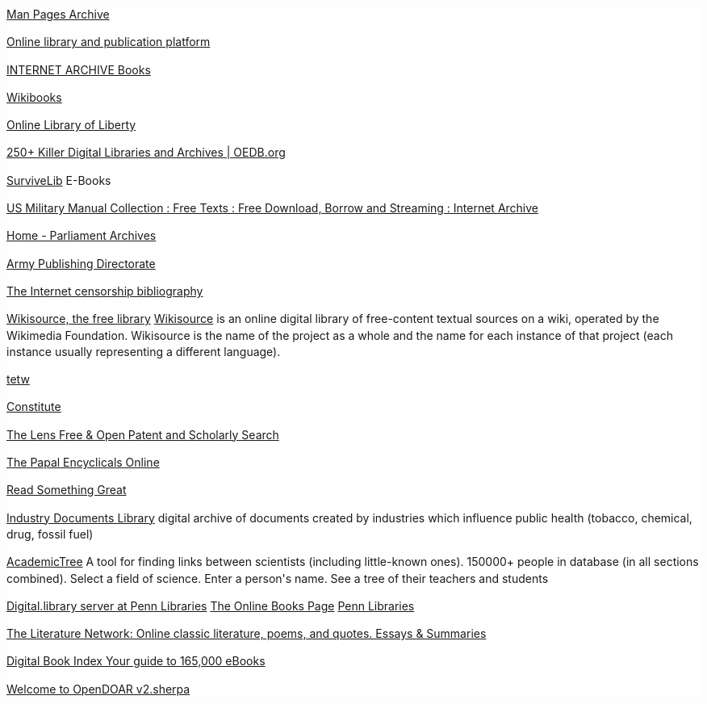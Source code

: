 [Man Pages Archive](https://manned.org/)

[Online library and publication platform](https://oapen.org/)

[INTERNET ARCHIVE Books](https://archive.org/details/books)

[Wikibooks](https://www.wikibooks.org/)

[Online Library of Liberty](https://oll.libertyfund.org/)

[250+ Killer Digital Libraries and Archives | OEDB.org](https://oedb.org/ilibrarian/250-plus-killer-digital-libraries-and-archives)

[SurviveLib](http://www.survivorlibrary.com/library-download)
E-Books

[US Military Manual Collection : Free Texts : Free Download, Borrow and Streaming : Internet Archive](https://archive.org/details/military-manuals)

[Home - Parliament Archives](https://archives.parliament.uk/)

[Army Publishing Directorate](https://armypubs.army.mil/)

[The Internet censorship bibliography](https://censorbib.nymity.ch/)

[Wikisource, the free library](https://en.wikisource.org/)
[Wikisource](https://wikisource.org/wiki/Main_Page)
is an online digital library of free-content textual sources on a wiki, operated by the Wikimedia Foundation. Wikisource is the name of the project as a whole and the name for each instance of that project (each instance usually representing a different language).

[tetw](https://tetw.org/)

[Constitute](https://www.constituteproject.org/)

[The Lens Free & Open Patent and Scholarly Search](https://www.lens.org/)

[The Papal Encyclicals Online](https://www.papalencyclicals.net/)

[Read Something Great](https://www.readsomethinggreat.com/)

[Industry Documents Library](https://industrydocuments.ucsf.edu/)
digital archive of documents created by industries which influence public health (tobacco, chemical, drug, fossil fuel)

[AcademicTree](https://academictree.org/)
A tool for finding links between scientists (including little-known ones). 150000+ people in database (in all sections combined). Select a field of science. Enter a person's name. See a tree of their teachers and students

[Digital.library server at Penn Libraries](http://digital.library.upenn.edu/)
[The Online Books Page](http://digital.library.upenn.edu/books)
[Penn Libraries](https://www.library.upenn.edu/)

[The Literature Network: Online classic literature, poems, and quotes. Essays & Summaries](https://www.online-literature.com/)

[Digital Book Index Your guide to 165,000 eBooks](http://www.digitalbookindex.org/)

[Welcome to OpenDOAR v2.sherpa](https://v2.sherpa.ac.uk/opendoar)
